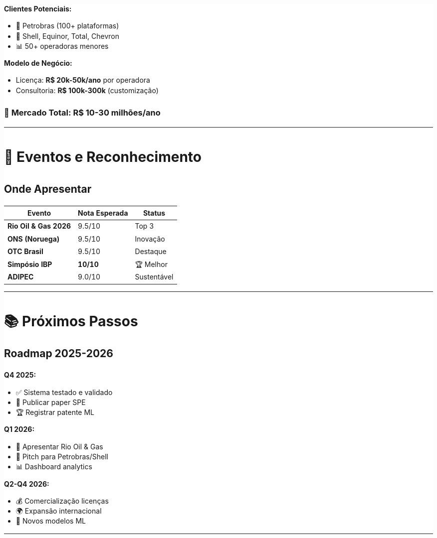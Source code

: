 **Clientes Potenciais:**
- 🏢 Petrobras (100+ plataformas)
- 🌊 Shell, Equinor, Total, Chevron
- 📊 50+ operadoras menores

**Modelo de Negócio:**
- Licença: **R$ 20k-50k/ano** por operadora
- Consultoria: **R$ 100k-300k** (customização)

### 💎 **Mercado Total: R$ 10-30 milhões/ano**

---




# 🎤 Eventos e Reconhecimento

## Onde Apresentar

| Evento | Nota Esperada | Status |
|--------|---------------|--------|
| **Rio Oil & Gas 2026** | 9.5/10 | Top 3 |
| **ONS (Noruega)** | 9.5/10 | Inovação |
| **OTC Brasil** | 9.5/10 | Destaque |
| **Simpósio IBP** | **10/10** | 🏆 Melhor |
| **ADIPEC** | 9.0/10 | Sustentável |

---

# 📚 Próximos Passos

## Roadmap 2025-2026

**Q4 2025:**
- ✅ Sistema testado e validado
- 📄 Publicar paper SPE
- 🏆 Registrar patente ML

**Q1 2026:**
- 🎤 Apresentar Rio Oil & Gas
- 💼 Pitch para Petrobras/Shell
- 📊 Dashboard analytics

**Q2-Q4 2026:**
- 💰 Comercialização licenças
- 🌍 Expansão internacional
- 🤖 Novos modelos ML

---
